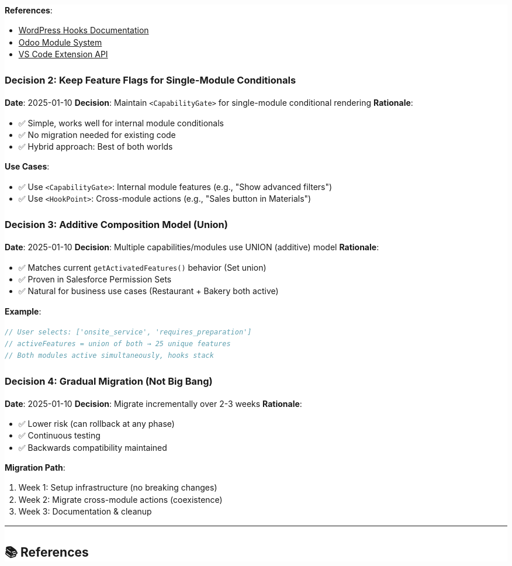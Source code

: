 **References**:
- [WordPress Hooks Documentation](https://developer.wordpress.org/plugins/hooks/)
- [Odoo Module System](https://www.odoo.com/documentation/18.0/developer/howtos/company.html)
- [VS Code Extension API](https://code.visualstudio.com/api/references/contribution-points)

### Decision 2: Keep Feature Flags for Single-Module Conditionals

**Date**: 2025-01-10
**Decision**: Maintain `<CapabilityGate>` for single-module conditional rendering
**Rationale**:
- ✅ Simple, works well for internal module conditionals
- ✅ No migration needed for existing code
- ✅ Hybrid approach: Best of both worlds

**Use Cases**:
- ✅ Use `<CapabilityGate>`: Internal module features (e.g., "Show advanced filters")
- ✅ Use `<HookPoint>`: Cross-module actions (e.g., "Sales button in Materials")

### Decision 3: Additive Composition Model (Union)

**Date**: 2025-01-10
**Decision**: Multiple capabilities/modules use UNION (additive) model
**Rationale**:
- ✅ Matches current `getActivatedFeatures()` behavior (Set union)
- ✅ Proven in Salesforce Permission Sets
- ✅ Natural for business use cases (Restaurant + Bakery both active)

**Example**:
```typescript
// User selects: ['onsite_service', 'requires_preparation']
// activeFeatures = union of both → 25 unique features
// Both modules active simultaneously, hooks stack
```

### Decision 4: Gradual Migration (Not Big Bang)

**Date**: 2025-01-10
**Decision**: Migrate incrementally over 2-3 weeks
**Rationale**:
- ✅ Lower risk (can rollback at any phase)
- ✅ Continuous testing
- ✅ Backwards compatibility maintained

**Migration Path**:
1. Week 1: Setup infrastructure (no breaking changes)
2. Week 2: Migrate cross-module actions (coexistence)
3. Week 3: Documentation & cleanup

---

## 📚 References
